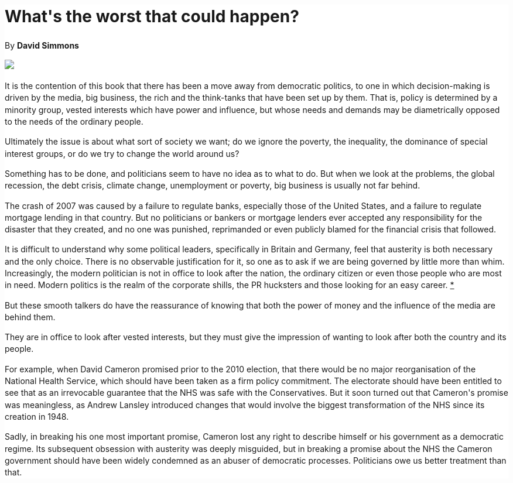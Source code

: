What's the worst that could happen?
===================================

By **David Simmons**

![](/bookimg/whatsworstthatcouldhappen.jpg)

It is the contention of this book that there has been a move away from
democratic politics, to one in which decision-making is driven by the media, big
business, the rich and the think-tanks that have been set up by them. That is,
policy is determined by a minority group, vested interests which have power and
influence, but whose needs and demands may be diametrically opposed to the needs
of the ordinary people.


Ultimately the issue is about what sort of society we want; do we ignore the
poverty, the inequality, the dominance of special interest groups, or do we try
to change the world around us?


Something has to be done, and politicians seem to have no idea as to what to do.
But when we look at the problems, the global recession, the debt crisis, climate
change, unemployment or poverty, big business is usually not far behind.


The crash of 2007 was caused by a failure to regulate banks, especially those of
the United States, and a failure to regulate mortgage lending in that country.
But no politicians or bankers or mortgage lenders ever accepted any
responsibility for the disaster that they created, and no one was punished,
reprimanded or even publicly blamed for the financial crisis that followed.


It is difficult to understand why some political leaders, specifically in
Britain and Germany, feel that austerity is both necessary and the only choice.
There is no observable justification for it, so one as to ask if we are being
governed by little more than whim. Increasingly, the modern politician is not in
office to look after the nation, the ordinary citizen or even those people who
are most in need. Modern politics is the realm of the corporate shills, the PR
hucksters and those looking for an easy career. [\*](#ASIN:B009KIGWBY;LOC:228)


But these smooth talkers do have the reassurance of knowing that both the power
of money and the influence of the media are behind them.


They are in office to look after vested interests, but they must give the
impression of wanting to look after both the country and its people.


For example, when David Cameron promised prior to the 2010 election, that there
would be no major reorganisation of the National Health Service, which should
have been taken as a firm policy commitment. The electorate should have been
entitled to see that as an irrevocable guarantee that the NHS was safe with the
Conservatives. But it soon turned out that Cameron's promise was meaningless, as
Andrew Lansley introduced changes that would involve the biggest transformation
of the NHS since its creation in 1948.


Sadly, in breaking his one most important promise, Cameron lost any right to
describe himself or his government as a democratic regime. Its subsequent
obsession with austerity was deeply misguided, but in breaking a promise about
the NHS the Cameron government should have been widely condemned as an abuser of
democratic processes. Politicians owe us better treatment than that.

